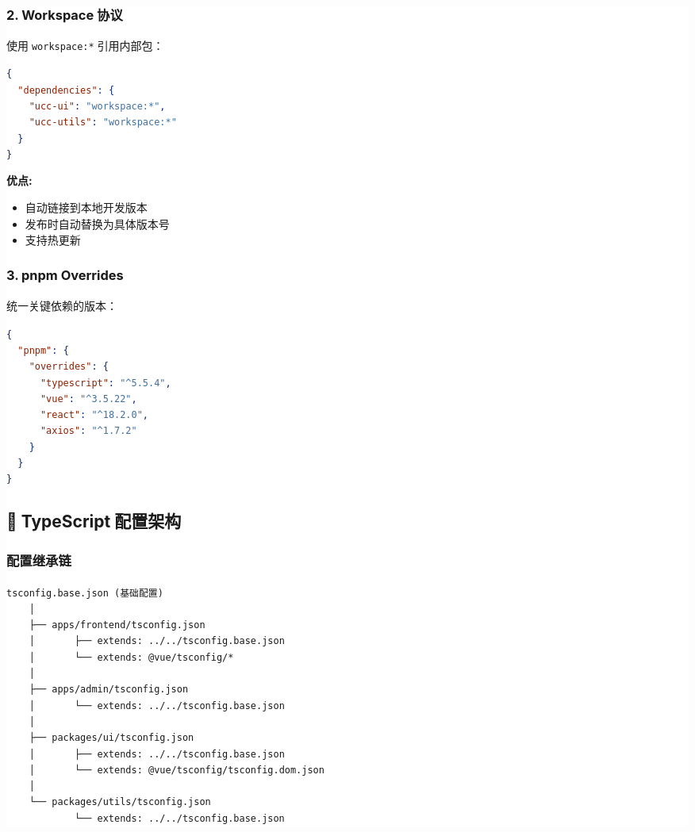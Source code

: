 ### 2. Workspace 协议

使用 `workspace:*` 引用内部包：

```json
{
  "dependencies": {
    "ucc-ui": "workspace:*",
    "ucc-utils": "workspace:*"
  }
}
```

**优点:**

- 自动链接到本地开发版本
- 发布时自动替换为具体版本号
- 支持热更新

### 3. pnpm Overrides

统一关键依赖的版本：

```json
{
  "pnpm": {
    "overrides": {
      "typescript": "^5.5.4",
      "vue": "^3.5.22",
      "react": "^18.2.0",
      "axios": "^1.7.2"
    }
  }
}
```

## 🔧 TypeScript 配置架构

### 配置继承链

```
tsconfig.base.json (基础配置)
    │
    ├── apps/frontend/tsconfig.json
    │       ├── extends: ../../tsconfig.base.json
    │       └── extends: @vue/tsconfig/*
    │
    ├── apps/admin/tsconfig.json
    │       └── extends: ../../tsconfig.base.json
    │
    ├── packages/ui/tsconfig.json
    │       ├── extends: ../../tsconfig.base.json
    │       └── extends: @vue/tsconfig/tsconfig.dom.json
    │
    └── packages/utils/tsconfig.json
            └── extends: ../../tsconfig.base.json
```
